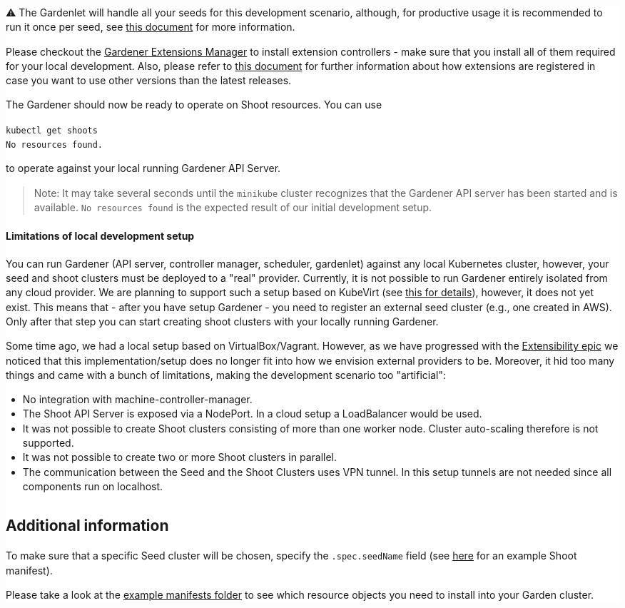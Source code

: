 :warning: The Gardenlet will handle all your seeds for this development scenario, although, for productive usage it is recommended to run it once per seed, see [this document](https://raw.githubusercontent.com/gardener/gardener/master/docs/development/../concepts/gardenlet.md) for more information.

Please checkout the [Gardener Extensions Manager](https://github.com/gardener/gem) to install extension controllers - make sure that you install all of them required for your local development.
Also, please refer to [this document](https://raw.githubusercontent.com/gardener/gardener/master/docs/development/../extensions/controllerregistration.md) for further information about how extensions are registered in case you want to use other versions than the latest releases.

The Gardener should now be ready to operate on Shoot resources. You can use

```bash
kubectl get shoots
No resources found.
```

to operate against your local running Gardener API Server.

> Note: It may take several seconds until the `minikube` cluster recognizes that the Gardener API server has been started and is available. `No resources found` is the expected result of our initial development setup.

#### Limitations of local development setup

You can run Gardener (API server, controller manager, scheduler, gardenlet) against any local Kubernetes cluster, however, your seed and shoot clusters must be deployed to a "real" provider.
Currently, it is not possible to run Gardener entirely isolated from any cloud provider.
We are planning to support such a setup based on KubeVirt (see [this for details](https://github.com/gardener/gardener/issues/827)), however, it does not yet exist.
This means that - after you have setup Gardener - you need to register an external seed cluster (e.g., one created in AWS).
Only after that step you can start creating shoot clusters with your locally running Gardener.

Some time ago, we had a local setup based on VirtualBox/Vagrant.
However, as we have progressed with the [Extensibility epic](https://github.com/gardener/gardener/issues/308) we noticed that this implementation/setup does no longer fit into how we envision external providers to be.
Moreover, it hid too many things and came with a bunch of limitations, making the development scenario too "artificial":

- No integration with machine-controller-manager.
- The Shoot API Server is exposed via a NodePort. In a cloud setup a LoadBalancer would be used.
- It was not possible to create Shoot clusters consisting of more than one worker node. Cluster auto-scaling therefore is not supported.
- It was not possible to create two or more Shoot clusters in parallel.
- The communication between the Seed and the Shoot Clusters uses VPN tunnel. In this setup tunnels are not needed since all components run on localhost.

## Additional information

To make sure that a specific Seed cluster will be chosen, specify the `.spec.seedName` field (see [here](https://raw.githubusercontent.com/gardener/gardener/master/docs/development/../../example/90-shoot.yaml#L265-L266) for an example Shoot manifest).

Please take a look at the [example manifests folder](https://raw.githubusercontent.com/gardener/gardener/master/docs/development/../../example) to see which resource objects you need to install into your Garden cluster.
